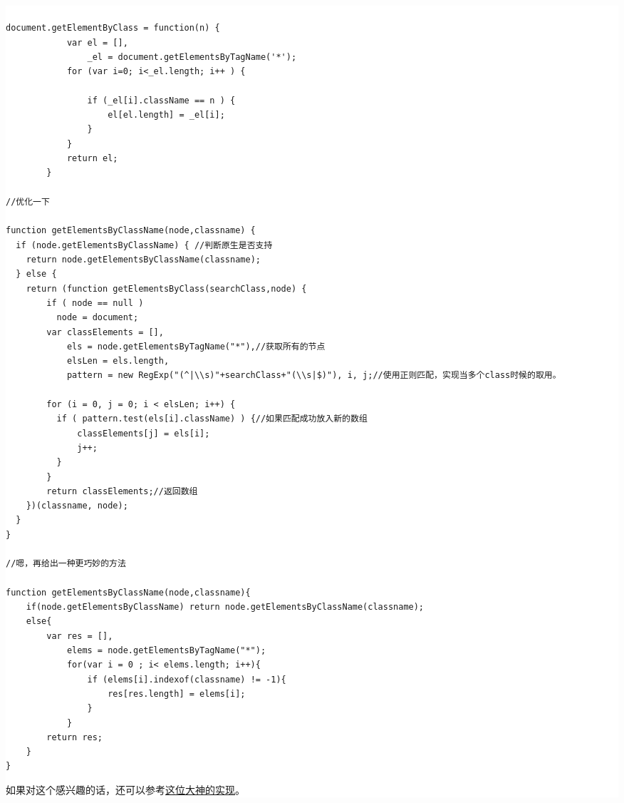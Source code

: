 ```

document.getElementByClass = function(n) { 
            var el = [],
                _el = document.getElementsByTagName('*');
            for (var i=0; i<_el.length; i++ ) {
 
                if (_el[i].className == n ) {
                    el[el.length] = _el[i];
                }
            }
            return el;
        }
        
//优化一下

function getElementsByClassName(node,classname) {
  if (node.getElementsByClassName) { //判断原生是否支持
    return node.getElementsByClassName(classname);
  } else {
    return (function getElementsByClass(searchClass,node) {
        if ( node == null )
          node = document;
        var classElements = [],
            els = node.getElementsByTagName("*"),//获取所有的节点
            elsLen = els.length,
            pattern = new RegExp("(^|\\s)"+searchClass+"(\\s|$)"), i, j;//使用正则匹配，实现当多个class时候的取用。

        for (i = 0, j = 0; i < elsLen; i++) {
          if ( pattern.test(els[i].className) ) {//如果匹配成功放入新的数组
              classElements[j] = els[i];
              j++;
          }
        }
        return classElements;//返回数组
    })(classname, node);
  }
}

//嗯，再给出一种更巧妙的方法

function getElementsByClassName(node,classname){
    if(node.getElementsByClassName) return node.getElementsByClassName(classname);
    else{
        var res = [],
            elems = node.getElementsByTagName("*");
            for(var i = 0 ; i< elems.length; i++){
                if (elems[i].indexof(classname) != -1){
                    res[res.length] = elems[i];
                }
            }
        return res;
    }
}
```
如果对这个感兴趣的话，还可以参考[这位大神的实现][4]。


  [1]: http://www.w3school.com.cn/i/ct_htmltree.gif
  [2]: http://i1.tietuku.com/b888f92e6a786e9e.png
  [3]: http://zh.wikipedia.org/wiki/%E6%96%87%E6%A1%A3%E5%AF%B9%E8%B1%A1%E6%A8%A1%E5%9E%8B
  [4]: http://robertnyman.com/2005/11/07/the-ultimate-getelementsbyclassname/
